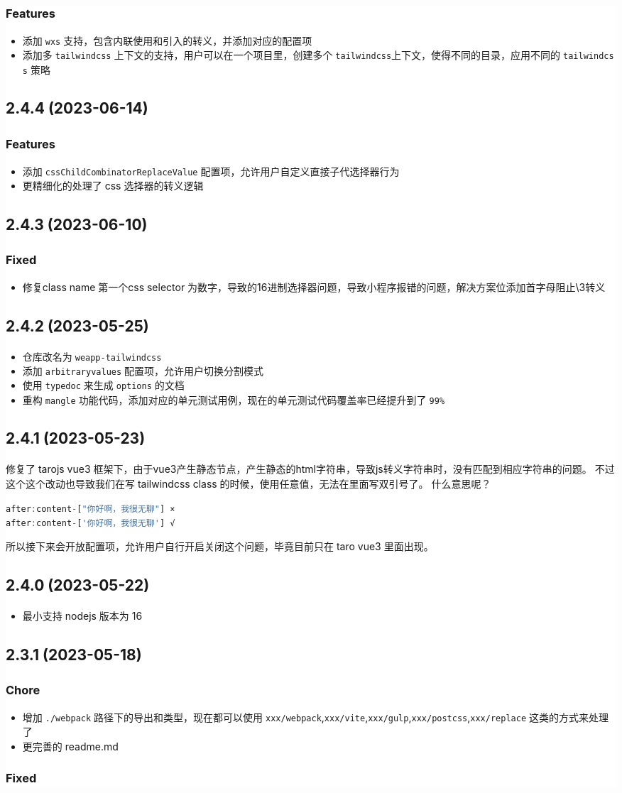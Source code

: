 ### Features

- 添加 `wxs` 支持，包含内联使用和引入的转义，并添加对应的配置项
- 添加多 `tailwindcss` 上下文的支持，用户可以在一个项目里，创建多个 `tailwindcss`上下文，使得不同的目录，应用不同的 `tailwindcss` 策略

## 2.4.4 (2023-06-14)

### Features

- 添加 `cssChildCombinatorReplaceValue` 配置项，允许用户自定义直接子代选择器行为
- 更精细化的处理了 css 选择器的转义逻辑

## 2.4.3 (2023-06-10)

### Fixed

- 修复class name 第一个css selector 为数字，导致的16进制选择器问题，导致小程序报错的问题，解决方案位添加首字母阻止\3转义

## 2.4.2 (2023-05-25)

- 仓库改名为 `weapp-tailwindcss`
- 添加 `arbitraryvalues` 配置项，允许用户切换分割模式
- 使用 `typedoc` 来生成 `options` 的文档
- 重构 `mangle` 功能代码，添加对应的单元测试用例，现在的单元测试代码覆盖率已经提升到了 `99%`

## 2.4.1 (2023-05-23)

修复了 tarojs vue3 框架下，由于vue3产生静态节点，产生静态的html字符串，导致js转义字符串时，没有匹配到相应字符串的问题。
不过这个这个改动也导致我们在写 tailwindcss class 的时候，使用任意值，无法在里面写双引号了。
什么意思呢？

```js
after:content-["你好啊，我很无聊"] ×
after:content-['你好啊，我很无聊'] √
```

所以接下来会开放配置项，允许用户自行开启关闭这个问题，毕竟目前只在 taro vue3 里面出现。

## 2.4.0 (2023-05-22)

- 最小支持 nodejs 版本为 16

## 2.3.1 (2023-05-18)

### Chore

- 增加 `./webpack` 路径下的导出和类型，现在都可以使用 `xxx/webpack`,`xxx/vite`,`xxx/gulp`,`xxx/postcss`,`xxx/replace` 这类的方式来处理了
- 更完善的 readme.md

### Fixed
